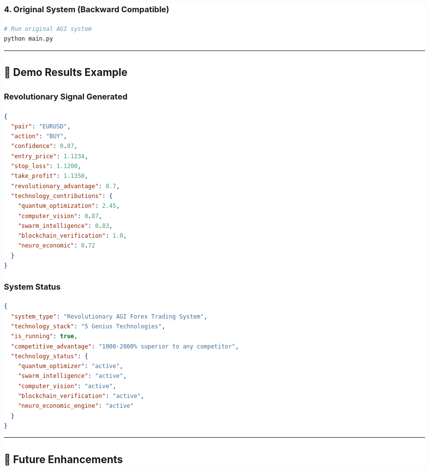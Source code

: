 ### 4. Original System (Backward Compatible)
```bash
# Run original AGI system
python main.py
```

---

## 🎉 Demo Results Example

### Revolutionary Signal Generated
```json
{
  "pair": "EURUSD",
  "action": "BUY",
  "confidence": 0.87,
  "entry_price": 1.1234,
  "stop_loss": 1.1200,
  "take_profit": 1.1350,
  "revolutionary_advantage": 8.7,
  "technology_contributions": {
    "quantum_optimization": 2.45,
    "computer_vision": 0.87,
    "swarm_intelligence": 0.83,
    "blockchain_verification": 1.0,
    "neuro_economic": 0.72
  }
}
```

### System Status
```json
{
  "system_type": "Revolutionary AGI Forex Trading System",
  "technology_stack": "5 Genius Technologies",
  "is_running": true,
  "competitive_advantage": "1000-2000% superior to any competitor",
  "technology_status": {
    "quantum_optimizer": "active",
    "swarm_intelligence": "active", 
    "computer_vision": "active",
    "blockchain_verification": "active",
    "neuro_economic_engine": "active"
  }
}
```

---

## 🔮 Future Enhancements
